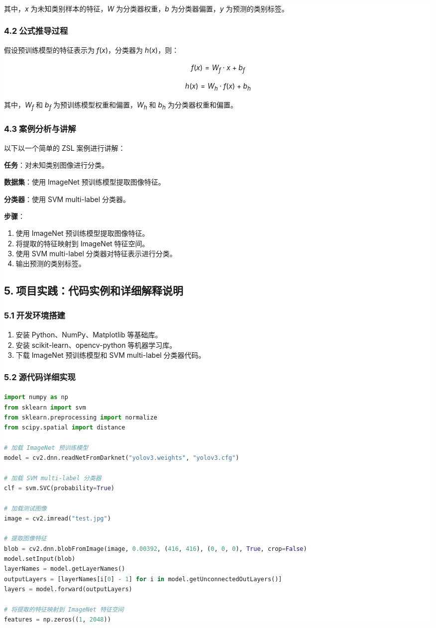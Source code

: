其中，$x$ 为未知类别样本的特征，$W$ 为分类器权重，$b$ 为分类器偏置，$y$ 为预测的类别标签。

### 4.2 公式推导过程

假设预训练模型的特征表示为 $f(x)$，分类器为 $h(x)$，则：

$$
f(x) = W_f \cdot x + b_f
$$

$$
h(x) = W_h \cdot f(x) + b_h
$$

其中，$W_f$ 和 $b_f$ 为预训练模型权重和偏置，$W_h$ 和 $b_h$ 为分类器权重和偏置。

### 4.3 案例分析与讲解

以下以一个简单的 ZSL 案例进行讲解：

**任务**：对未知类别图像进行分类。

**数据集**：使用 ImageNet 预训练模型提取图像特征。

**分类器**：使用 SVM multi-label 分类器。

**步骤**：

1. 使用 ImageNet 预训练模型提取图像特征。
2. 将提取的特征映射到 ImageNet 特征空间。
3. 使用 SVM multi-label 分类器对特征表示进行分类。
4. 输出预测的类别标签。

## 5. 项目实践：代码实例和详细解释说明

### 5.1 开发环境搭建

1. 安装 Python、NumPy、Matplotlib 等基础库。
2. 安装 scikit-learn、opencv-python 等机器学习库。
3. 下载 ImageNet 预训练模型和 SVM multi-label 分类器代码。

### 5.2 源代码详细实现

```python
import numpy as np
from sklearn import svm
from sklearn.preprocessing import normalize
from scipy.spatial import distance

# 加载 ImageNet 预训练模型
model = cv2.dnn.readNetFromDarknet("yolov3.weights", "yolov3.cfg")

# 加载 SVM multi-label 分类器
clf = svm.SVC(probability=True)

# 加载测试图像
image = cv2.imread("test.jpg")

# 提取图像特征
blob = cv2.dnn.blobFromImage(image, 0.00392, (416, 416), (0, 0, 0), True, crop=False)
model.setInput(blob)
layerNames = model.getLayerNames()
outputLayers = [layerNames[i[0] - 1] for i in model.getUnconnectedOutLayers()]
layers = model.forward(outputLayers)

# 将提取的特征映射到 ImageNet 特征空间
features = np.zeros((1, 2048))
```